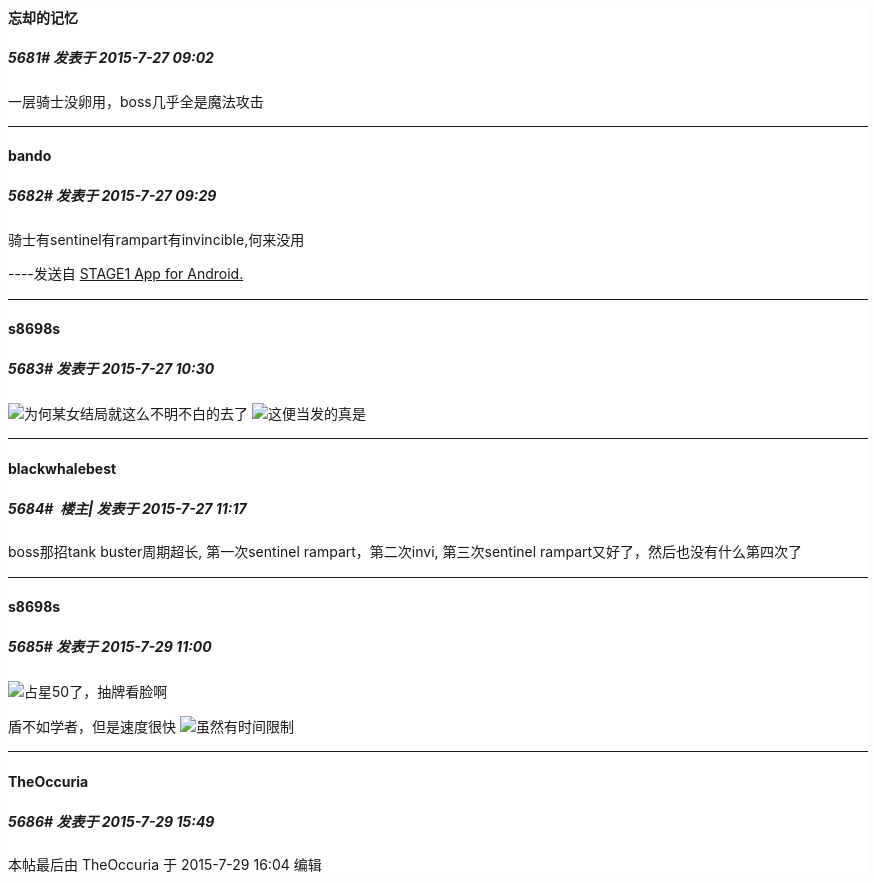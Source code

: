 ####  忘却的记忆  
##### 5681#       发表于 2015-7-27 09:02


一层骑士没卵用，boss几乎全是魔法攻击


-----

####  bando  
##### 5682#       发表于 2015-7-27 09:29


骑士有sentinel有rampart有invincible,何来没用


----发送自 [STAGE1 App for Android.](http://stage1.5j4m.com/?1.17)


-----

####  s8698s  
##### 5683#       发表于 2015-7-27 10:30


<img src="https://static.saraba1st.com/image/smiley/face/149.gif" referrerpolicy="no-referrer">为何某女结局就这么不明不白的去了
<img src="https://static.saraba1st.com/image/smiley/face/149.gif" referrerpolicy="no-referrer">这便当发的真是


-----

####  blackwhalebest  
##### 5684#         楼主| 发表于 2015-7-27 11:17


boss那招tank buster周期超长, 第一次sentinel rampart，第二次invi, 第三次sentinel rampart又好了，然后也没有什么第四次了


-----

####  s8698s  
##### 5685#       发表于 2015-7-29 11:00


<img src="https://static.saraba1st.com/image/smiley/normal/029.gif" referrerpolicy="no-referrer">占星50了，抽牌看脸啊

盾不如学者，但是速度很快
<img src="https://static.saraba1st.com/image/smiley/normal/027.gif" referrerpolicy="no-referrer">虽然有时间限制


-----

####  TheOccuria  
##### 5686#       发表于 2015-7-29 15:49


 本帖最后由 TheOccuria 于 2015-7-29 16:04 编辑 
